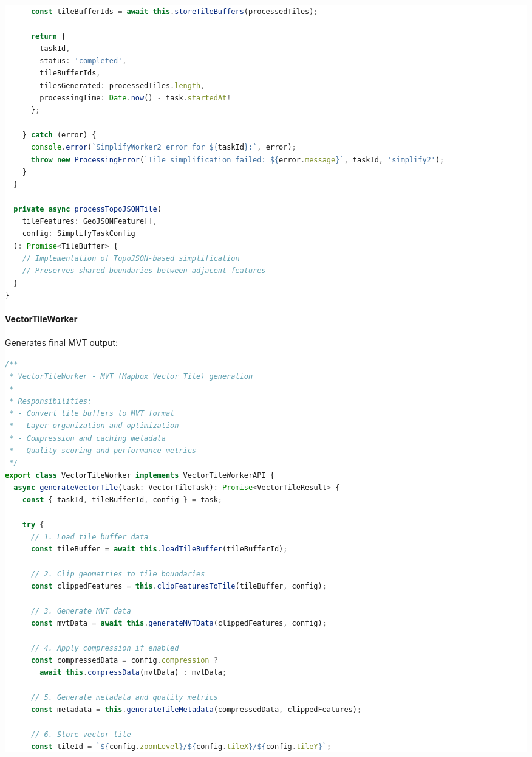 ```typescript
      const tileBufferIds = await this.storeTileBuffers(processedTiles);
      
      return {
        taskId,
        status: 'completed',
        tileBufferIds,
        tilesGenerated: processedTiles.length,
        processingTime: Date.now() - task.startedAt!
      };
      
    } catch (error) {
      console.error(`SimplifyWorker2 error for ${taskId}:`, error);
      throw new ProcessingError(`Tile simplification failed: ${error.message}`, taskId, 'simplify2');
    }
  }

  private async processTopoJSONTile(
    tileFeatures: GeoJSONFeature[],
    config: SimplifyTaskConfig
  ): Promise<TileBuffer> {
    // Implementation of TopoJSON-based simplification
    // Preserves shared boundaries between adjacent features
  }
}
```

#### VectorTileWorker

Generates final MVT output:

```typescript
/**
 * VectorTileWorker - MVT (Mapbox Vector Tile) generation
 * 
 * Responsibilities:
 * - Convert tile buffers to MVT format
 * - Layer organization and optimization
 * - Compression and caching metadata
 * - Quality scoring and performance metrics
 */
export class VectorTileWorker implements VectorTileWorkerAPI {
  async generateVectorTile(task: VectorTileTask): Promise<VectorTileResult> {
    const { taskId, tileBufferId, config } = task;
    
    try {
      // 1. Load tile buffer data
      const tileBuffer = await this.loadTileBuffer(tileBufferId);
      
      // 2. Clip geometries to tile boundaries
      const clippedFeatures = this.clipFeaturesToTile(tileBuffer, config);
      
      // 3. Generate MVT data
      const mvtData = await this.generateMVTData(clippedFeatures, config);
      
      // 4. Apply compression if enabled
      const compressedData = config.compression ? 
        await this.compressData(mvtData) : mvtData;
      
      // 5. Generate metadata and quality metrics
      const metadata = this.generateTileMetadata(compressedData, clippedFeatures);
      
      // 6. Store vector tile
      const tileId = `${config.zoomLevel}/${config.tileX}/${config.tileY}`;
```